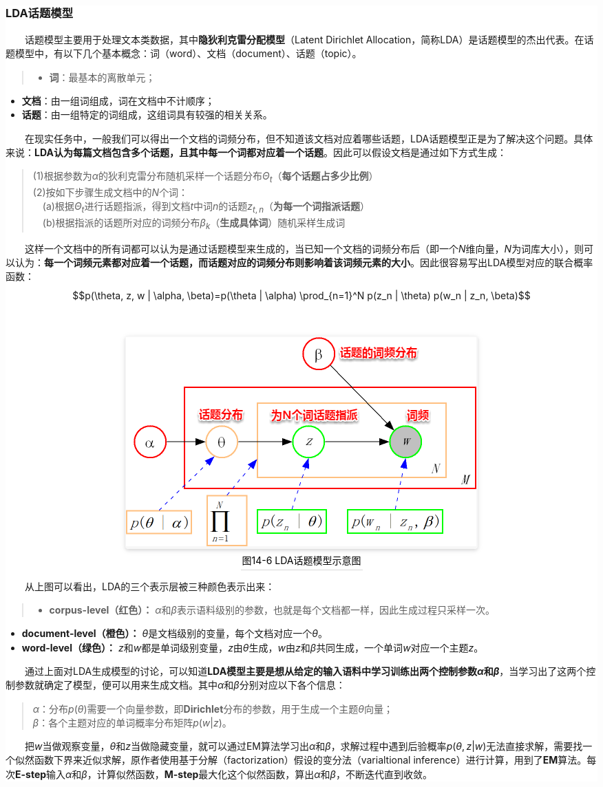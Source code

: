 ### LDA话题模型
&emsp;&emsp;话题模型主要用于处理文本类数据，其中**隐狄利克雷分配模型**（Latent Dirichlet Allocation，简称LDA）是话题模型的杰出代表。在话题模型中，有以下几个基本概念：词（word）、文档（document）、话题（topic）。

> - **词**：最基本的离散单元；
- **文档**：由一组词组成，词在文档中不计顺序；
- **话题**：由一组特定的词组成，这组词具有较强的相关关系。

&emsp;&emsp;在现实任务中，一般我们可以得出一个文档的词频分布，但不知道该文档对应着哪些话题，LDA话题模型正是为了解决这个问题。具体来说：**LDA认为每篇文档包含多个话题，且其中每一个词都对应着一个话题**。因此可以假设文档是通过如下方式生成：
> (1)根据参数为$\alpha$的狄利克雷分布随机采样一个话题分布$\Theta_t$（**每个话题占多少比例**）  
(2)按如下步骤生成文档中的$N$个词：  
&emsp;(a)根据$\Theta_t$进行话题指派，得到文档$t$中词$n$的话题$z_{t,n}$（**为每一个词指派话题**）  
&emsp;(b)根据指派的话题所对应的词频分布$\beta_k$（**生成具体词**）随机采样生成词

&emsp;&emsp;这样一个文档中的所有词都可以认为是通过话题模型来生成的，当已知一个文档的词频分布后（即一个$N$维向量，$N$为词库大小），则可以认为：**每一个词频元素都对应着一个话题，而话题对应的词频分布则影响着该词频元素的大小**。因此很容易写出LDA模型对应的联合概率函数：$$p(\theta, z, w | \alpha, \beta)=p(\theta | \alpha) \prod_{n=1}^N p(z_n | \theta) p(w_n | z_n, \beta)$$

<br/><center>
<img style="border-radius: 0.3125em;box-shadow: 0 2px 4px 0 rgba(34,36,38,.12),0 2px 10px 0 rgba(34,36,38,.08);" src="../images/14-6-LDA.png"><br><div style="color:orange; border-bottom: 1px solid #d9d9d9;display: inline-block;color: #000;padding: 2px;">图14-6 LDA话题模型示意图</div></center>

&emsp;&emsp;从上图可以看出，LDA的三个表示层被三种颜色表示出来：
> - **corpus-level（红色）：** $\alpha$和$\beta$表示语料级别的参数，也就是每个文档都一样，因此生成过程只采样一次。
- **document-level（橙色）：** $\theta$是文档级别的变量，每个文档对应一个$\theta$。
- **word-level（绿色）：** $z$和$w$都是单词级别变量，$z$由$\theta$生成，$w$由$z$和$\beta$共同生成，一个单词$w$对应一个主题$z$。

&emsp;&emsp;通过上面对LDA生成模型的讨论，可以知道**LDA模型主要是想从给定的输入语料中学习训练出两个控制参数$\alpha$和$\beta$**，当学习出了这两个控制参数就确定了模型，便可以用来生成文档。其中$\alpha$和$\beta$分别对应以下各个信息：

> $\alpha$：分布$p(\theta)$需要一个向量参数，即**Dirichlet**分布的参数，用于生成一个主题$\theta$向量；  
$\beta$：各个主题对应的单词概率分布矩阵$p(w|z)$。

&emsp;&emsp;把$w$当做观察变量，$\theta$和$z$当做隐藏变量，就可以通过EM算法学习出$\alpha$和$\beta$，求解过程中遇到后验概率$p(\theta,z|w)$无法直接求解，需要找一个似然函数下界来近似求解，原作者使用基于分解（factorization）假设的变分法（varialtional inference）进行计算，用到了**EM**算法。每次**E-step**输入$\alpha$和$\beta$，计算似然函数，**M-step**最大化这个似然函数，算出$\alpha$和$\beta$，不断迭代直到收敛。